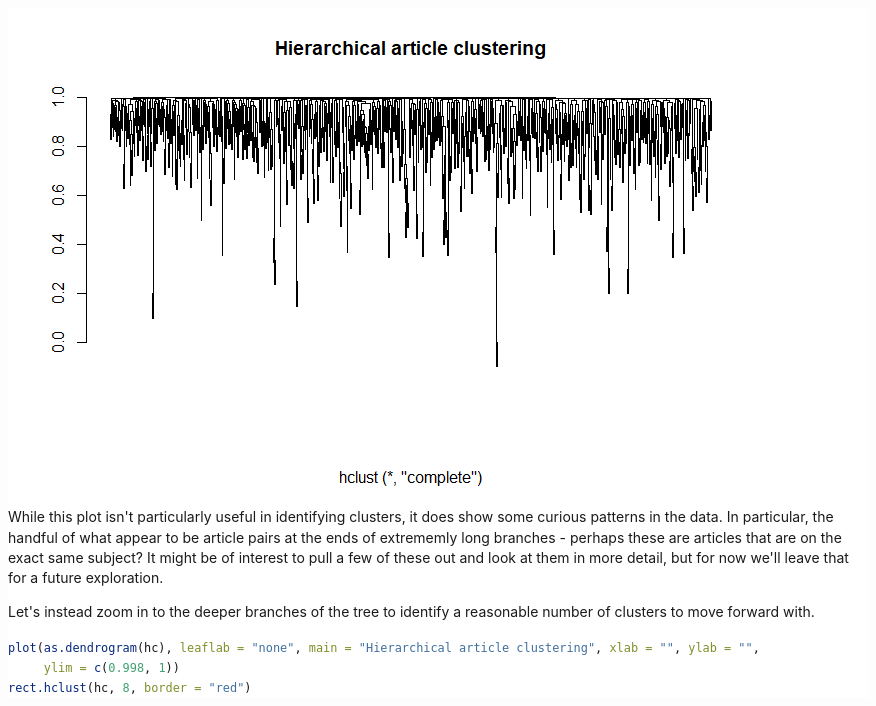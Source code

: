 ![](topic_modelling_files/figure-markdown_github/hclust-1.png)

While this plot isn't particularly useful in identifying clusters, it does show some curious patterns in the data. In particular, the handful of what appear to be article pairs at the ends of extrememly long branches - perhaps these are articles that are on the exact same subject? It might be of interest to pull a few of these out and look at them in more detail, but for now we'll leave that for a future exploration.

Let's instead zoom in to the deeper branches of the tree to identify a reasonable number of clusters to move forward with.

``` r
plot(as.dendrogram(hc), leaflab = "none", main = "Hierarchical article clustering", xlab = "", ylab = "",
     ylim = c(0.998, 1))
rect.hclust(hc, 8, border = "red")
```
